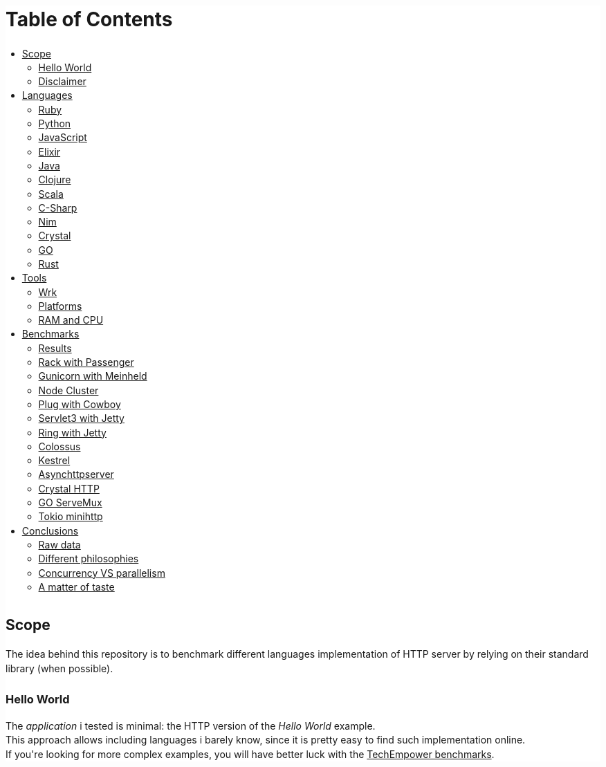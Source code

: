 # Table of Contents

* [Scope](#scope)
  * [Hello World](#hello-world)
  * [Disclaimer](#disclaimer)
* [Languages](#languages)
  * [Ruby](#ruby)
  * [Python](#python)
  * [JavaScript](#javascript)
  * [Elixir](#elixir)
  * [Java](#java)
  * [Clojure](#clojure)
  * [Scala](#scala)
  * [C-Sharp](#c-sharp)
  * [Nim](#nim)
  * [Crystal](#crystal)
  * [GO](#go)
  * [Rust](#rust)
* [Tools](#tools)
  * [Wrk](#wrk)
  * [Platforms](#platforms)
  * [RAM and CPU](#ram-and-cpu)
* [Benchmarks](#benchmarks)
  * [Results](#results)
  * [Rack with Passenger](#rack-with-passenger)
  * [Gunicorn with Meinheld](#gunicorn-with-meinheld)
  * [Node Cluster](#node-cluster)
  * [Plug with Cowboy](#plug-with-cowboy)
  * [Servlet3 with Jetty](#servlet3-with-jetty)
  * [Ring with Jetty](#ring-with-jetty)
  * [Colossus](#colossus)
  * [Kestrel](#kestrel)
  * [Asynchttpserver](#asynchttpserver)
  * [Crystal HTTP](#crystal-http)
  * [GO ServeMux](#go-servemux)
  * [Tokio minihttp](#tokio-minihttp)
* [Conclusions](#conclusions)
  * [Raw data](#raw-data)
  * [Different philosophies](#different-philosophies)
  * [Concurrency VS parallelism](#concurrency-vs-parallelism)
  * [A matter of taste](#a-matter-of-taste)

## Scope
The idea behind this repository is to benchmark different languages implementation of HTTP server by relying on their standard library (when possible).

### Hello World
The *application* i tested is minimal: the HTTP version of the *Hello World* example.  
This approach allows including languages i barely know, since it is pretty easy to find such implementation online.  
If you're looking for more complex examples, you will have better luck with the [TechEmpower benchmarks](https://www.techempower.com/benchmarks/).
